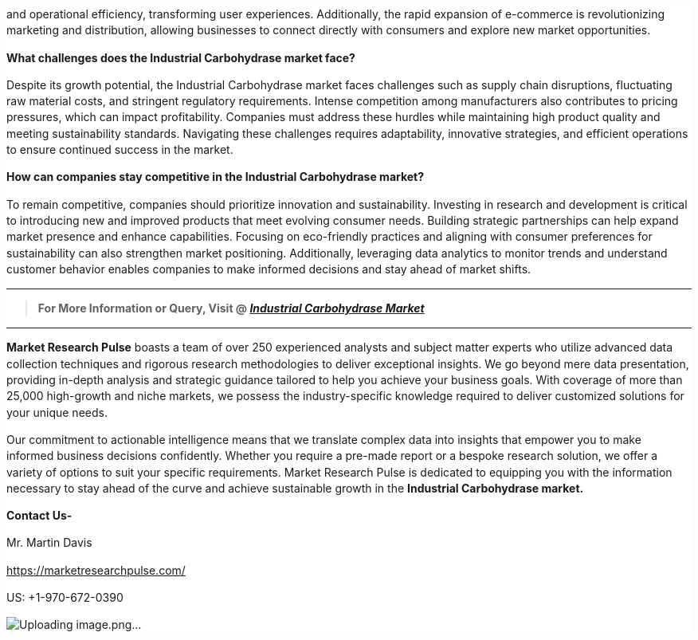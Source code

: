 and operational efficiency, transforming user experiences. Additionally, the rapid expansion of e-commerce is revolutionizing marketing and distribution, allowing businesses to connect directly with consumers and explore new market opportunities.</p><p><strong>What challenges does the Industrial Carbohydrase market face?</strong></p><p>Despite its growth potential, the Industrial Carbohydrase market faces challenges such as supply chain disruptions, fluctuating raw material costs, and stringent regulatory requirements. Intense competition among manufacturers also contributes to pricing pressures, which can impact profitability. Companies must address these hurdles while maintaining high product quality and meeting sustainability standards. Navigating these challenges requires adaptability, innovative strategies, and efficient operations to ensure continued success in the market.</p><p><strong>How can companies stay competitive in the Industrial Carbohydrase market?</strong></p><p>To remain competitive, companies should prioritize innovation and sustainability. Investing in research and development is critical to introducing new and improved products that meet evolving consumer needs. Building strategic partnerships can help expand market presence and enhance capabilities. Focusing on eco-friendly practices and aligning with consumer preferences for sustainability can also strengthen market positioning. Additionally, leveraging data analytics to monitor trends and understand customer behavior enables companies to make informed decisions and stay ahead of market shifts.</p><hr /><blockquote><p><strong>For More Information or Query, Visit @&nbsp;<em><a href="https://marketresearchpulse.com/report/31112/industrial-carbohydrase-market?utm_source=Linkedin&utm_medium=0114">Industrial Carbohydrase Market</a></em></strong></p></blockquote><hr /><p><strong>Market Research Pulse</strong> boasts a team of over 250 experienced analysts and subject matter experts who utilize advanced data collection techniques and rigorous research methodologies to deliver exceptional insights. We go beyond mere data presentation, providing in-depth analysis and strategic guidance tailored to help you achieve your business goals. With coverage of more than 25,000 high-growth and niche markets, we possess the industry-specific knowledge required to deliver customized solutions for your unique needs.</p><p>Our commitment to actionable intelligence means that we translate complex data into insights that empower you to make informed business decisions confidently. Whether you require a pre-made report or a bespoke research solution, we offer a variety of options to suit your specific requirements. Market Research Pulse is dedicated to equipping you with the information necessary to stay ahead of the curve and achieve sustainable growth in the <strong>Industrial Carbohydrase market.</strong></p><p><strong>Contact Us-</strong></p><p>Mr. Martin Davis</p><p>https://marketresearchpulse.com/</p><p>US: +1-970-672-0390</p>
![Uploading image.png…]()
